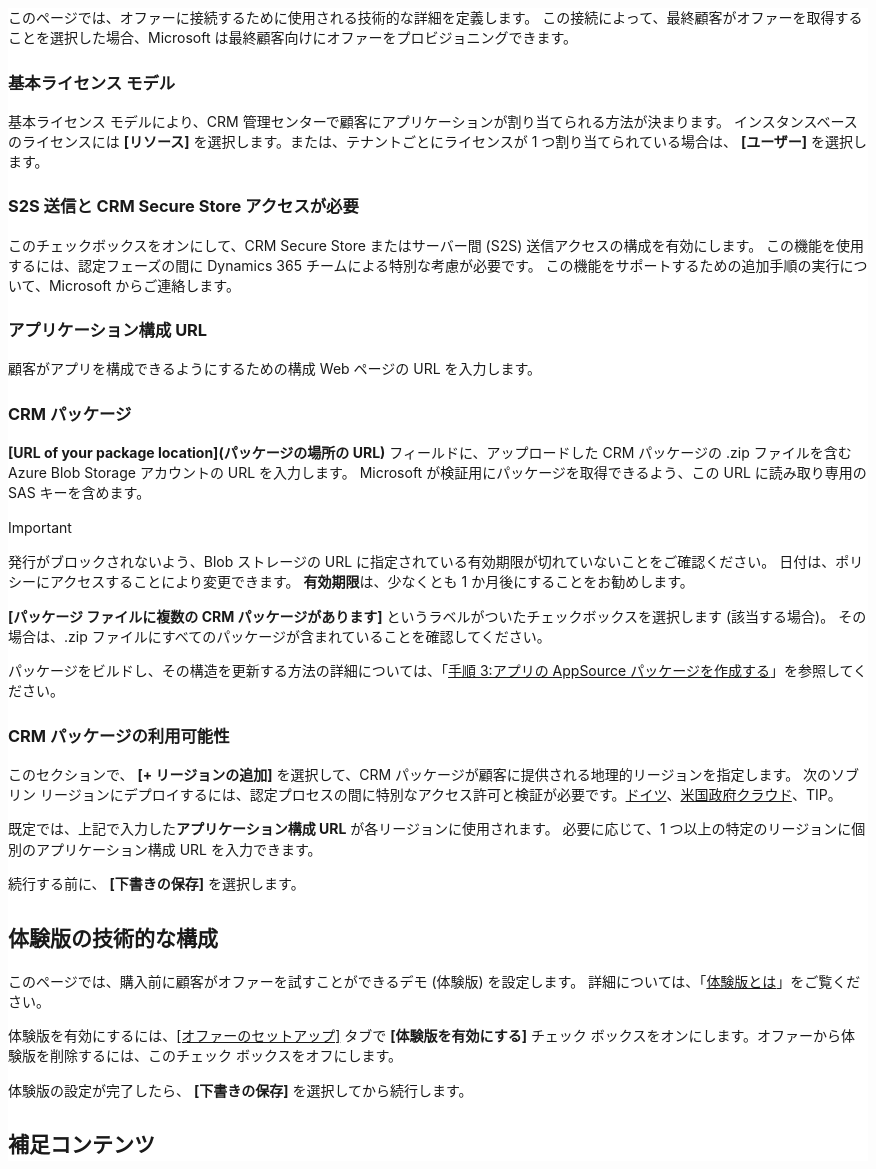 このページでは、オファーに接続するために使用される技術的な詳細を定義します。 この接続によって、最終顧客がオファーを取得することを選択した場合、Microsoft は最終顧客向けにオファーをプロビジョニングできます。

### <a name="base-license-model"></a>基本ライセンス モデル

基本ライセンス モデルにより、CRM 管理センターで顧客にアプリケーションが割り当てられる方法が決まります。 インスタンスベースのライセンスには **[リソース]** を選択します。または、テナントごとにライセンスが 1 つ割り当てられている場合は、 **[ユーザー]** を選択します。

### <a name="requires-s2s-outbound-and-crm-secure-store-access"></a>S2S 送信と CRM Secure Store アクセスが必要

このチェックボックスをオンにして、CRM Secure Store またはサーバー間 (S2S) 送信アクセスの構成を有効にします。 この機能を使用するには、認定フェーズの間に Dynamics 365 チームによる特別な考慮が必要です。 この機能をサポートするための追加手順の実行について、Microsoft からご連絡します。

### <a name="application-configuration-url"></a>アプリケーション構成 URL

顧客がアプリを構成できるようにするための構成 Web ページの URL を入力します。

### <a name="crm-package"></a>CRM パッケージ

**[URL of your package location]\(パッケージの場所の URL\)** フィールドに、アップロードした CRM パッケージの .zip ファイルを含む Azure Blob Storage アカウントの URL を入力します。 Microsoft が検証用にパッケージを取得できるよう、この URL に読み取り専用の SAS キーを含めます。

> [!IMPORTANT]
> 発行がブロックされないよう、Blob ストレージの URL に指定されている有効期限が切れていないことをご確認ください。 日付は、ポリシーにアクセスすることにより変更できます。 **有効期限**は、少なくとも 1 か月後にすることをお勧めします。

**[パッケージ ファイルに複数の CRM パッケージがあります]** というラベルがついたチェックボックスを選択します (該当する場合)。 その場合は、.zip ファイルにすべてのパッケージが含まれていることを確認してください。

パッケージをビルドし、その構造を更新する方法の詳細については、「[手順 3:アプリの AppSource パッケージを作成する](https://docs.microsoft.com/powerapps/developer/common-data-service/create-package-app-appsource)」を参照してください。

### <a name="crm-package-availability"></a>CRM パッケージの利用可能性

このセクションで、 **[+ リージョンの追加]** を選択して、CRM パッケージが顧客に提供される地理的リージョンを指定します。 次のソブリン リージョンにデプロイするには、認定プロセスの間に特別なアクセス許可と検証が必要です。[ドイツ](../../germany/index.yml)、[米国政府クラウド](../../azure-government/documentation-government-welcome.md)、TIP。

既定では、上記で入力した**アプリケーション構成 URL** が各リージョンに使用されます。 必要に応じて、1 つ以上の特定のリージョンに個別のアプリケーション構成 URL を入力できます。 

続行する前に、 **[下書きの保存]** を選択します。

## <a name="test-drive-technical-configuration"></a>体験版の技術的な構成

このページでは、購入前に顧客がオファーを試すことができるデモ (体験版) を設定します。 詳細については、「[体験版とは](../what-is-test-drive.md)」をご覧ください。

体験版を有効にするには、[[オファーのセットアップ]](#test-drive) タブで **[体験版を有効にする]** チェック ボックスをオンにします。オファーから体験版を削除するには、このチェック ボックスをオフにします。

体験版の設定が完了したら、 **[下書きの保存]** を選択してから続行します。

## <a name="supplemental-content"></a>補足コンテンツ
